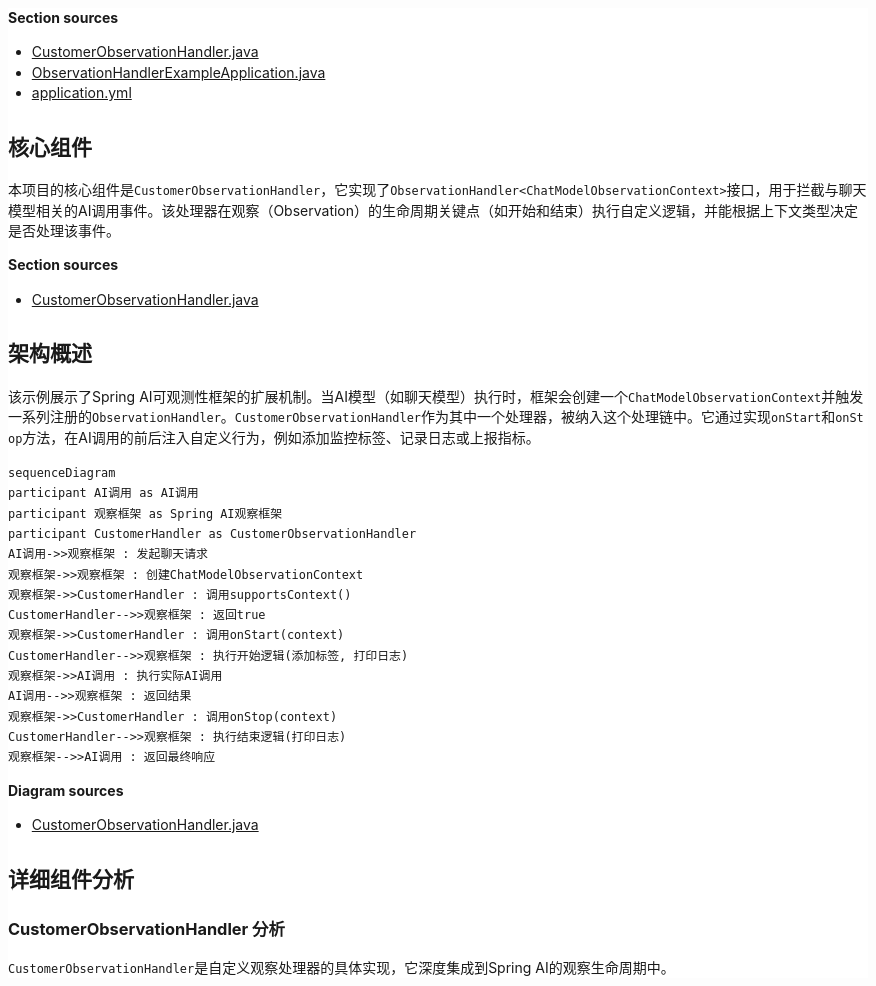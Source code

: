 **Section sources**
- [CustomerObservationHandler.java](file://spring-ai-alibaba-observability-example/observationhandler-example/src/main/java/com/alibaba/cloud/ai/observationhandlerexample/observationHandler/CustomerObservationHandler.java)
- [ObservationHandlerExampleApplication.java](file://spring-ai-alibaba-observability-example/observationhandler-example/src/main/java/com/alibaba/cloud/ai/observationhandlerexample/ObservationHandlerExampleApplication.java)
- [application.yml](file://spring-ai-alibaba-observability-example/observationhandler-example/src/main/resources/application.yml)

## 核心组件
本项目的核心组件是`CustomerObservationHandler`，它实现了`ObservationHandler<ChatModelObservationContext>`接口，用于拦截与聊天模型相关的AI调用事件。该处理器在观察（Observation）的生命周期关键点（如开始和结束）执行自定义逻辑，并能根据上下文类型决定是否处理该事件。

**Section sources**
- [CustomerObservationHandler.java](file://spring-ai-alibaba-observability-example/observationhandler-example/src/main/java/com/alibaba/cloud/ai/observationhandlerexample/observationHandler/CustomerObservationHandler.java)

## 架构概述
该示例展示了Spring AI可观测性框架的扩展机制。当AI模型（如聊天模型）执行时，框架会创建一个`ChatModelObservationContext`并触发一系列注册的`ObservationHandler`。`CustomerObservationHandler`作为其中一个处理器，被纳入这个处理链中。它通过实现`onStart`和`onStop`方法，在AI调用的前后注入自定义行为，例如添加监控标签、记录日志或上报指标。

```mermaid
sequenceDiagram
participant AI调用 as AI调用
participant 观察框架 as Spring AI观察框架
participant CustomerHandler as CustomerObservationHandler
AI调用->>观察框架 : 发起聊天请求
观察框架->>观察框架 : 创建ChatModelObservationContext
观察框架->>CustomerHandler : 调用supportsContext()
CustomerHandler-->>观察框架 : 返回true
观察框架->>CustomerHandler : 调用onStart(context)
CustomerHandler-->>观察框架 : 执行开始逻辑(添加标签, 打印日志)
观察框架->>AI调用 : 执行实际AI调用
AI调用-->>观察框架 : 返回结果
观察框架->>CustomerHandler : 调用onStop(context)
CustomerHandler-->>观察框架 : 执行结束逻辑(打印日志)
观察框架-->>AI调用 : 返回最终响应
```

**Diagram sources**
- [CustomerObservationHandler.java](file://spring-ai-alibaba-observability-example/observationhandler-example/src/main/java/com/alibaba/cloud/ai/observationhandlerexample/observationHandler/CustomerObservationHandler.java)

## 详细组件分析

### CustomerObservationHandler 分析
`CustomerObservationHandler`是自定义观察处理器的具体实现，它深度集成到Spring AI的观察生命周期中。
